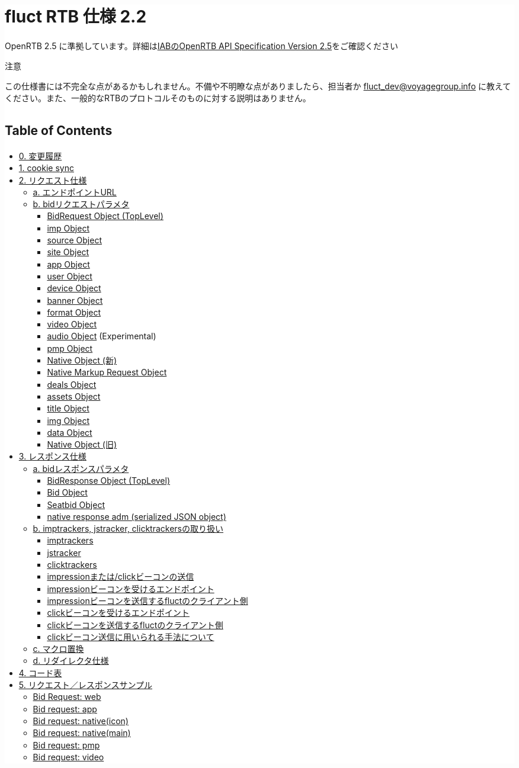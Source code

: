 # fluct RTB 仕様 2.2

OpenRTB 2.5 に準拠しています。詳細は[IABのOpenRTB API Specification Version 2.5](https://www.iab.com/wp-content/uploads/2016/03/OpenRTB-API-Specification-Version-2-5-FINAL.pdf)をご確認ください

注意

この仕様書には不完全な点があるかもしれません。不備や不明瞭な点がありましたら、担当者か [fluct_dev@voyagegroup.info](mailto:fluct_dev@voyagegroup.info) に教えてください。また、一般的なRTBのプロトコルそのものに対する説明はありません。


## Table of Contents

* [0. 変更履歴](#0-変更履歴)
* [1. cookie sync](#1-cookie-sync)
* [2. リクエスト仕様](#2-リクエスト仕様)
   * [a. エンドポイントURL](#a-エンドポイントurl)
   * [b. bidリクエストパラメタ](#b-bidリクエストパラメタ)
      * [BidRequest Object (TopLevel)](#bidrequest-object-toplevel)
      * [imp Object](#imp-object)
      * [source Object](#source-object)
      * [site Object](#site-object)
      * [app Object](#app-object)
      * [user Object](#user-object)
      * [device Object](#device-object)
      * [banner Object](#banner-object)
      * [format Object](#format-object)
      * [video Object](#video-object)
      * [audio Object](#audio-object) (Experimental)
      * [pmp Object](#pmp-object)
      * [Native Object (新)](#native-object-新)
      * [Native Markup Request Object](#native-markup-request-object)
      * [deals Object](#deals-object)
      * [assets Object](#assets-object)
      * [title Object](#title-object)
      * [img Object](#img-object)
      * [data Object](#data-object)
      * [Native Object (旧)](#native-object-旧)
* [3. レスポンス仕様](#3-レスポンス仕様)
   * [a. bidレスポンスパラメタ](#a-bidレスポンスパラメタ)
      * [BidResponse Object (TopLevel)](#bidresponse-object-toplevel)
      * [Bid Object](#bid-object)
      * [Seatbid Object](#seatbid-object)
      * [native response adm (serialized JSON object)](#native-response-adm-serialized-json-object)
   * [b. imptrackers, jstracker, clicktrackersの取り扱い](#b-imptrackers-jstracker-clicktrackersの取り扱い)
      * [imptrackers](#imptrackers)
      * [jstracker](#jstracker)
      * [clicktrackers](#clicktrackers)
      * [impressionまたは/clickビーコンの送信](#impressionまたはclickビーコンの送信)
      * [impressionビーコンを受けるエンドポイント](#impressionビーコンを受けるエンドポイント)
      * [impressionビーコンを送信するfluctのクライアント側](#impressionビーコンを送信するfluctのクライアント側)
      * [clickビーコンを受けるエンドポイント](#clickビーコンを受けるエンドポイント)
      * [clickビーコンを送信するfluctのクライアント側](#clickビーコンを送信するfluctのクライアント側)
      * [clickビーコン送信に用いられる手法について](#clickビーコン送信に用いられる手法について)
   * [c. マクロ置換](#c-マクロ置換)
   * [d. リダイレクタ仕様](#d-リダイレクタ仕様)
* [4. コード表](#4-コード表)
* [5. リクエスト／レスポンスサンプル](#5-リクエストレスポンスサンプル)
   * [Bid Request: web](#bid-request-web)
   * [Bid request: app](#bid-request-app)
   * [Bid request: native(icon)](#bid-request-native-icon)
   * [Bid request: native(main)](#bid-request-native-main)
   * [Bid request: pmp](#bid-request-pmp)
   * [Bid request: video](#bid-request-video)
